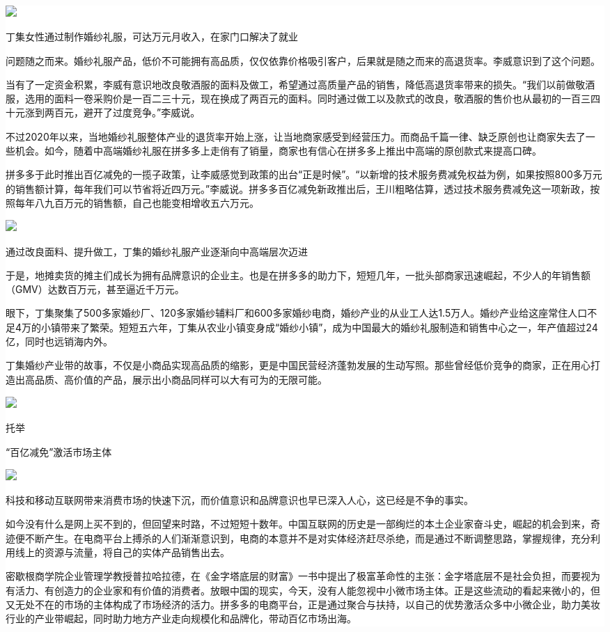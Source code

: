 ![](https://mmbiz.qpic.cn/mmbiz_jpg/c2Sib3Mp7pONBTzzDSyoCEHficSpmWg9R9W1qaPMcJQY99hCkLawAF4swicoficT5iagevF2UL1cgiaCEGK22zSE2e3w/640?wx_fmt=jpeg&from;=appmsg)

丁集女性通过制作婚纱礼服，可达万元月收入，在家门口解决了就业

  

问题随之而来。婚纱礼服产品，低价不可能拥有高品质，仅仅依靠价格吸引客户，后果就是随之而来的高退货率。李威意识到了这个问题。

  

当有了一定资金积累，李威有意识地改良敬酒服的面料及做工，希望通过高质量产品的销售，降低高退货率带来的损失。“我们以前做敬酒服，选用的面料一卷采购价是一百二三十元，现在换成了两百元的面料。同时通过做工以及款式的改良，敬酒服的售价也从最初的一百三四十元涨到两百元，避开了过度竞争。”李威说。

  

不过2020年以来，当地婚纱礼服整体产业的退货率开始上涨，让当地商家感受到经营压力。而商品千篇一律、缺乏原创也让商家失去了一些机会。如今，随着中高端婚纱礼服在拼多多上走俏有了销量，商家也有信心在拼多多上推出中高端的原创款式来提高口碑。

  

拼多多于此时推出百亿减免的一揽子政策，让李威感觉到政策的出台“正是时候”。“以新增的技术服务费减免权益为例，如果按照800多万元的销售额计算，每年我们可以节省将近四万元。”李威说。拼多多百亿减免新政推出后，王川粗略估算，透过技术服务费减免这一项新政，按照每年八九百万元的销售额，自己也能变相增收五六万元。

  

![](https://mmbiz.qpic.cn/mmbiz_jpg/c2Sib3Mp7pONBTzzDSyoCEHficSpmWg9R9Aytf5FjibCjxF1PPkWibprGRFwNicicVqvib44fmwD9IcHF58usFVU4jicmA/640?wx_fmt=jpeg&from;=appmsg)

通过改良面料、提升做工，丁集的婚纱礼服产业逐渐向中高端层次迈进

  

于是，地摊卖货的摊主们成长为拥有品牌意识的企业主。也是在拼多多的助力下，短短几年，一批头部商家迅速崛起，不少人的年销售额（GMV）达数百万元，甚至逼近千万元。

  

眼下，丁集聚集了500多家婚纱厂、120多家婚纱辅料厂和600多家婚纱电商，婚纱产业的从业工人达1.5万人。婚纱产业给这座常住人口不足4万的小镇带来了繁荣。短短五六年，丁集从农业小镇变身成“婚纱小镇”，成为中国最大的婚纱礼服制造和销售中心之一，年产值超过24亿，同时也远销海内外。

  

丁集婚纱产业带的故事，不仅是小商品实现高品质的缩影，更是中国民营经济蓬勃发展的生动写照。那些曾经低价竞争的商家，正在用心打造出高品质、高价值的产品，展示出小商品同样可以大有可为的无限可能。

  

  

![](https://mmbiz.qpic.cn/mmbiz_jpg/c2Sib3Mp7pONBTzzDSyoCEHficSpmWg9R97TiaFPXy3rYRChSJu1dAII7UPaMTnMcH4gkgcNAKoLVSIzm3brwMic2Q/640?wx_fmt=jpeg&from;=appmsg)

托举

“百亿减免”激活市场主体

![](https://mmbiz.qpic.cn/mmbiz_png/c2Sib3Mp7pONBTzzDSyoCEHficSpmWg9R9r3eibBXXoVpYbhymx6HfP5vgmOTaHMd1qhpXWCH1q5q5tkBAaqbCfYQ/640?wx_fmt=png&from;=appmsg)

  

科技和移动互联网带来消费市场的快速下沉，而价值意识和品牌意识也早已深入人心，这已经是不争的事实。

  

如今没有什么是网上买不到的，但回望来时路，不过短短十数年。中国互联网的历史是一部绚烂的本土企业家奋斗史，崛起的机会到来，奇迹便不断产生。在电商平台上搏杀的人们渐渐意识到，电商的本意并不是对实体经济赶尽杀绝，而是通过不断调整思路，掌握规律，充分利用线上的资源与流量，将自己的实体产品销售出去。

  

密歇根商学院企业管理学教授普拉哈拉德，在《金字塔底层的财富》一书中提出了极富革命性的主张：金字塔底层不是社会负担，而要视为有活力、有创造力的企业家和有价值的消费者。放眼中国的现实，今天，没有人能忽视中小微市场主体。正是这些流动的看起来微小的，但又无处不在的市场的主体构成了市场经济的活力。拼多多的电商平台，正是通过聚合与扶持，以自己的优势激活众多中小微企业，助力美妆行业的产业带崛起，同时助力地方产业走向规模化和品牌化，带动百亿市场出海。
